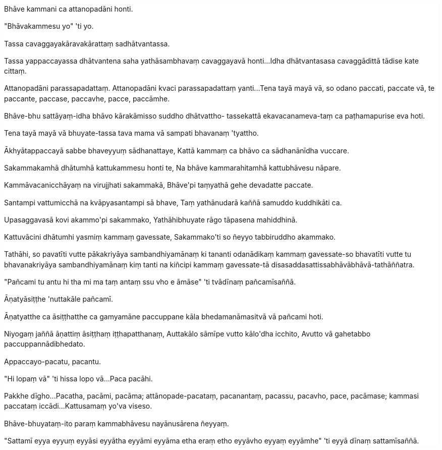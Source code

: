 Bhāve kammani ca attanopadāni honti.

"Bhāvakammesu yo" 'ti yo.

Tassa cavaggayakāravakārattaṃ sadhātvantassa.

Tassa yappaccayassa dhātvantena saha yathāsambhavaṃ cavaggayavā honti...Idha
dhātvantasasa cavaggādittā tādise kate cittaṃ.

Attanopadāni parassapadattaṃ.
Attanopadāni kvaci parassapadattaṃ yanti...Tena tayā mayā vā, so odano paccati, paccate vā,
te paccante, paccase, paccavhe, pacce, paccāmhe.

Bhāve-bhu sattāyaṃ-idha bhāvo kārakāmisso suddho dhātvattho- tassekattā
ekavacanameva-taṃ ca paṭhamapurise eva hoti.

Tena tayā mayā vā bhuyate-tassa tava mama vā sampati bhavanaṃ 'tyattho.

Ākhyātappaccayā sabbe bhaveyyuṃ sādhanattaye,
Kattā kammaṃ ca bhāvo ca sādhanānīdha vuccare.

Sakammakamhā dhātumhā kattukammesu honti te,
Na bhāve kammarahitamhā kattubhāvesu nāpare.

Kammāvacanicchāyaṃ na virujjhati sakammakā,
Bhāve'pi taṃyathā gehe devadatte paccate.

Santampi vattumicchā na kvāpyasantampi sā bhave,
Taṃ yathānudarā kaññā samuddo kuddhikāti ca.

Upasaggavasā kovi akammo'pi sakammako,
Yathāhibhuyate rāgo tāpasena mahiddhinā.

Kattuvācini dhātumhi yasmiṃ kammaṃ gavessate,
Sakammako'ti so ñeyyo tabbiruddho akammako.

Tathāhi, so pavatīti vutte pākakriyāya sambandhiyamānaṃ ki tananti odanādikaṃ kammaṃ
gavessate-so bhavatīti vutte tu bhavanakriyāya sambandhiyamānaṃ kiṃ tanti na kiñcipi
kammaṃ gavessate-tā disasaddasattissabhāvābhāvā-tathāññatra.

"Pañcami tu antu hi tha mi ma taṃ antaṃ ssu vho e āmāse" 'ti tvādīnaṃ pañcamīsaññā.

Āṇatyāsiṭṭhe 'nuttakāle pañcamī.

Āṇatyatthe ca āsiṭṭhatthe ca gamyamāne paccuppane kāla bhedamanāmasitvā vā pañcami
hoti.

Niyogaṃ jaññā āṇattiṃ āsiṭṭhaṃ iṭṭhapatthanaṃ,
Auttakālo sāmīpe vutto kālo'dha icchito,
Avutto vā gahetabbo paccuppannādibhedato.

Appaccayo-pacatu, pacantu.

"Hi lopaṃ vā" 'ti hissa lopo vā...Paca pacāhi.

Pakkhe dīgho...Pacatha, pacāmi, pacāma; attānopade-pacataṃ, pacanantaṃ, pacassu,
pacavho, pace, pacāmase; kammasi paccataṃ iccādi...Kattusamaṃ yo'va viseso.

Bhāve-bhuyataṃ-ito paraṃ kammabhāvesu nayānusārena ñeyyaṃ.

"Sattamī eyya eyyuṃ eyyāsi eyyātha eyyāmi eyyāma etha eraṃ etho eyyāvho eyyaṃ
eyyāmhe" 'ti eyyā dīnaṃ sattamīsaññā.
